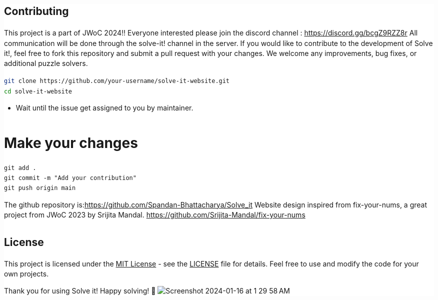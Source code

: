 ## Contributing
This project is a part of JWoC 2024!! Everyone interested please join the discord channel : https://discord.gg/bcgZ9RZZ8r All communication will be done through the solve-it! channel in the server.
If you would like to contribute to the development of Solve it!, feel free to fork this repository and submit a pull request with your changes. We welcome any improvements, bug fixes, or additional puzzle solvers.

```bash
git clone https://github.com/your-username/solve-it-website.git
cd solve-it-website
```
* Wait until the issue get assigned to you by maintainer.
# Make your changes
```
git add .
git commit -m "Add your contribution"
git push origin main
```
The github repository is:https://github.com/Spandan-Bhattacharya/Solve_it
Website design inspired from fix-your-nums, a great project from JWoC 2023 by Srijita Mandal. https://github.com/Srijita-Mandal/fix-your-nums

## License

This project is licensed under the [MIT License](LICENSE) - see the [LICENSE](LICENSE) file for details. Feel free to use and modify the code for your own projects.

Thank you for using Solve it! Happy solving! 🧩
<img width="253" alt="Screenshot 2024-01-16 at 1 29 58 AM" src="https://github.com/rahat2134/Solve_it/assets/136263179/a62aaf14-bcef-4b71-bace-88980902d24e">

